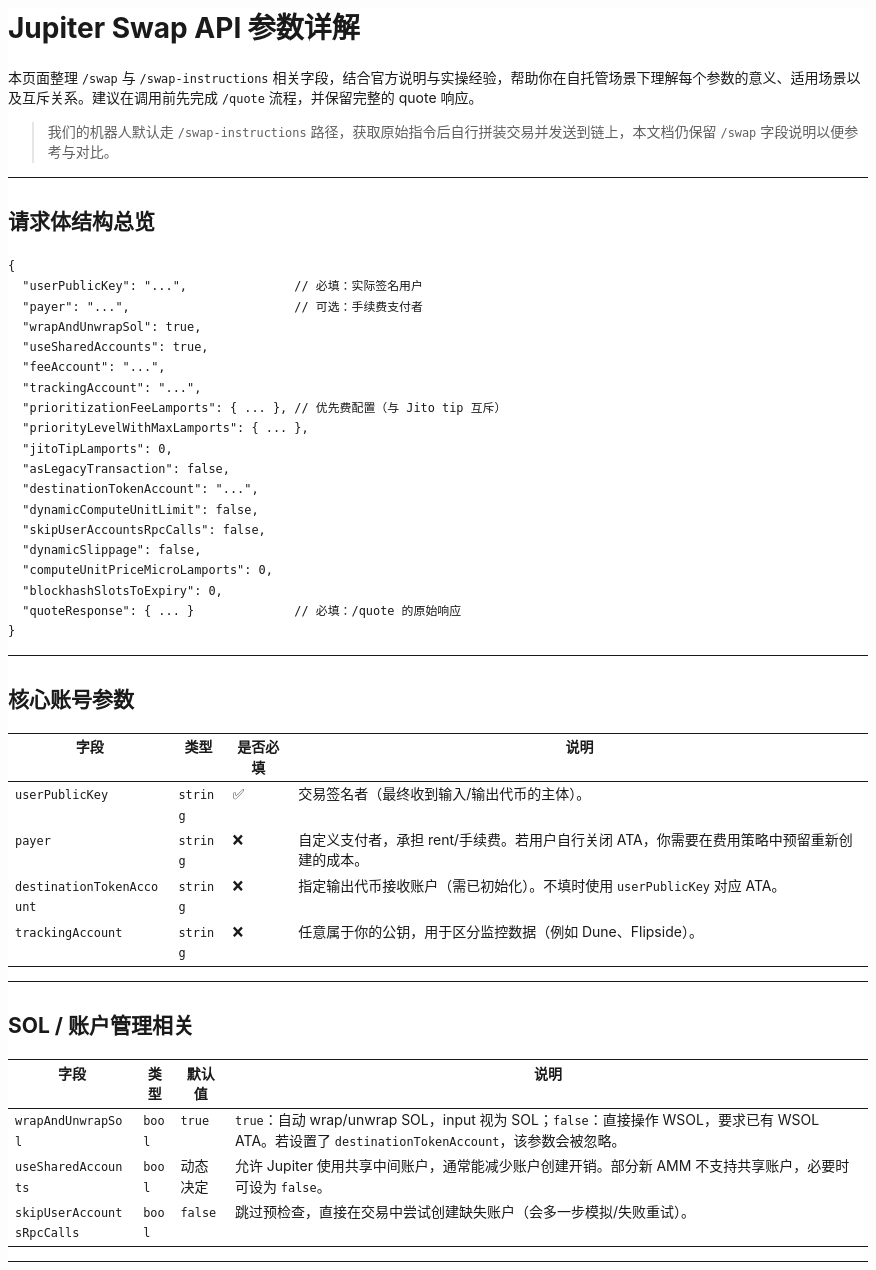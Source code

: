# Jupiter Swap API 参数详解

本页面整理 `/swap` 与 `/swap-instructions` 相关字段，结合官方说明与实操经验，帮助你在自托管场景下理解每个参数的意义、适用场景以及互斥关系。建议在调用前先完成 `/quote` 流程，并保留完整的 quote 响应。  
> 我们的机器人默认走 `/swap-instructions` 路径，获取原始指令后自行拼装交易并发送到链上，本文档仍保留 `/swap` 字段说明以便参考与对比。

---

## 请求体结构总览

```jsonc
{
  "userPublicKey": "...",               // 必填：实际签名用户
  "payer": "...",                       // 可选：手续费支付者
  "wrapAndUnwrapSol": true,
  "useSharedAccounts": true,
  "feeAccount": "...",
  "trackingAccount": "...",
  "prioritizationFeeLamports": { ... }, // 优先费配置（与 Jito tip 互斥）
  "priorityLevelWithMaxLamports": { ... },
  "jitoTipLamports": 0,
  "asLegacyTransaction": false,
  "destinationTokenAccount": "...",
  "dynamicComputeUnitLimit": false,
  "skipUserAccountsRpcCalls": false,
  "dynamicSlippage": false,
  "computeUnitPriceMicroLamports": 0,
  "blockhashSlotsToExpiry": 0,
  "quoteResponse": { ... }              // 必填：/quote 的原始响应
}
```

---

## 核心账号参数

| 字段 | 类型 | 是否必填 | 说明 |
|------|------|----------|------|
| `userPublicKey` | `string` | ✅ | 交易签名者（最终收到输入/输出代币的主体）。 |
| `payer` | `string` | ❌ | 自定义支付者，承担 rent/手续费。若用户自行关闭 ATA，你需要在费用策略中预留重新创建的成本。 |
| `destinationTokenAccount` | `string` | ❌ | 指定输出代币接收账户（需已初始化）。不填时使用 `userPublicKey` 对应 ATA。 |
| `trackingAccount` | `string` | ❌ | 任意属于你的公钥，用于区分监控数据（例如 Dune、Flipside）。 |

---

## SOL / 账户管理相关

| 字段 | 类型 | 默认值 | 说明 |
|------|------|--------|------|
| `wrapAndUnwrapSol` | `bool` | `true` | `true`：自动 wrap/unwrap SOL，input 视为 SOL；`false`：直接操作 WSOL，要求已有 WSOL ATA。若设置了 `destinationTokenAccount`，该参数会被忽略。 |
| `useSharedAccounts` | `bool` | 动态决定 | 允许 Jupiter 使用共享中间账户，通常能减少账户创建开销。部分新 AMM 不支持共享账户，必要时可设为 `false`。 |
| `skipUserAccountsRpcCalls` | `bool` | `false` | 跳过预检查，直接在交易中尝试创建缺失账户（会多一步模拟/失败重试）。 |

---